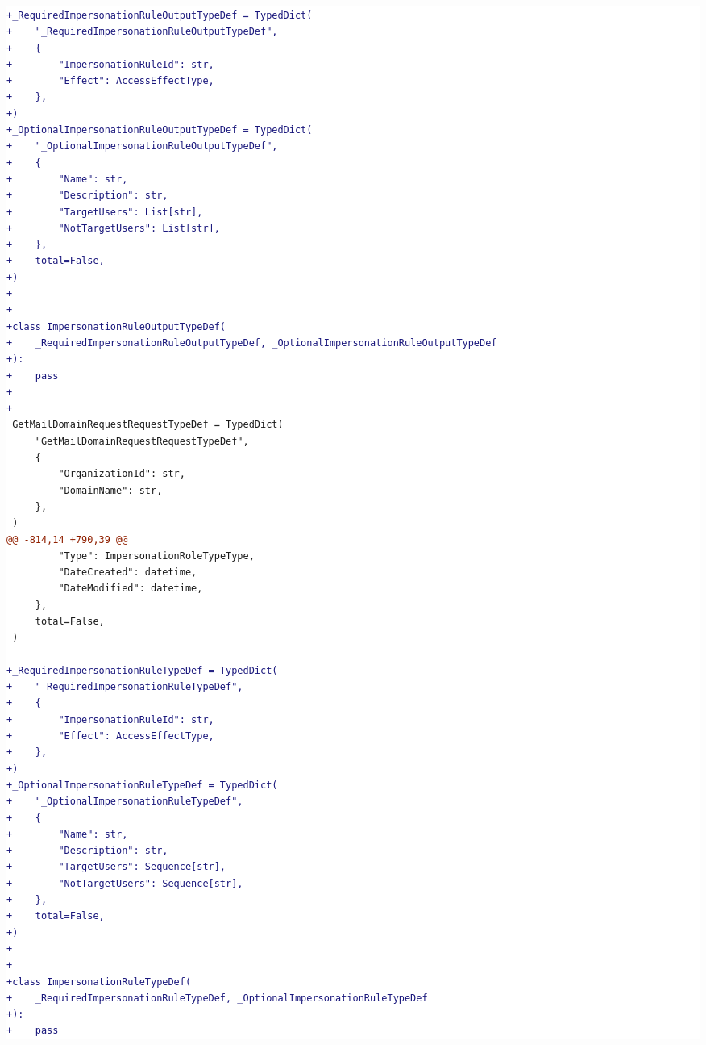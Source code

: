 ```diff
+_RequiredImpersonationRuleOutputTypeDef = TypedDict(
+    "_RequiredImpersonationRuleOutputTypeDef",
+    {
+        "ImpersonationRuleId": str,
+        "Effect": AccessEffectType,
+    },
+)
+_OptionalImpersonationRuleOutputTypeDef = TypedDict(
+    "_OptionalImpersonationRuleOutputTypeDef",
+    {
+        "Name": str,
+        "Description": str,
+        "TargetUsers": List[str],
+        "NotTargetUsers": List[str],
+    },
+    total=False,
+)
+
+
+class ImpersonationRuleOutputTypeDef(
+    _RequiredImpersonationRuleOutputTypeDef, _OptionalImpersonationRuleOutputTypeDef
+):
+    pass
+
+
 GetMailDomainRequestRequestTypeDef = TypedDict(
     "GetMailDomainRequestRequestTypeDef",
     {
         "OrganizationId": str,
         "DomainName": str,
     },
 )
@@ -814,14 +790,39 @@
         "Type": ImpersonationRoleTypeType,
         "DateCreated": datetime,
         "DateModified": datetime,
     },
     total=False,
 )
 
+_RequiredImpersonationRuleTypeDef = TypedDict(
+    "_RequiredImpersonationRuleTypeDef",
+    {
+        "ImpersonationRuleId": str,
+        "Effect": AccessEffectType,
+    },
+)
+_OptionalImpersonationRuleTypeDef = TypedDict(
+    "_OptionalImpersonationRuleTypeDef",
+    {
+        "Name": str,
+        "Description": str,
+        "TargetUsers": Sequence[str],
+        "NotTargetUsers": Sequence[str],
+    },
+    total=False,
+)
+
+
+class ImpersonationRuleTypeDef(
+    _RequiredImpersonationRuleTypeDef, _OptionalImpersonationRuleTypeDef
+):
+    pass
```